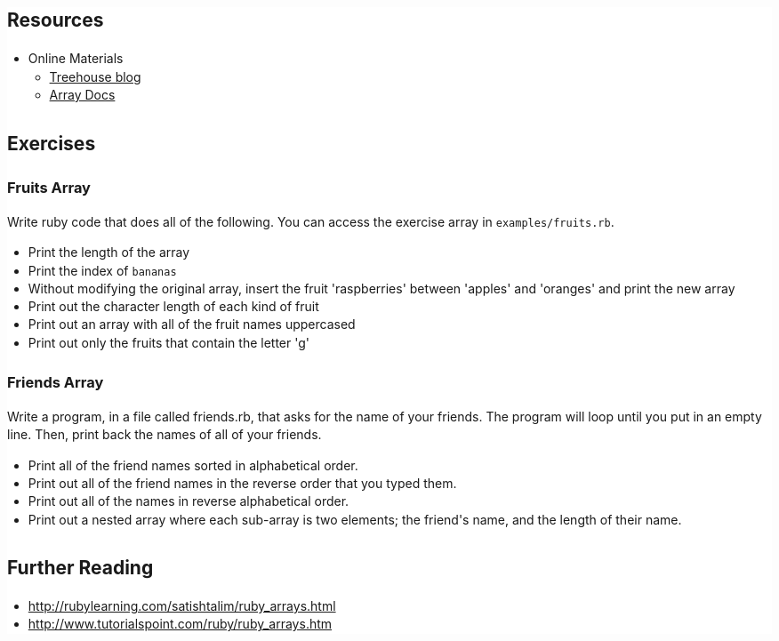 ## Resources

* Online Materials
  * [Treehouse blog](http://blog.teamtreehouse.com/ruby-arrays)
  * [Array Docs](http://www.ruby-doc.org/core-2.1.2/Array.html)

## Exercises

### Fruits Array

Write ruby code that does all of the following. You can access the exercise array in `examples/fruits.rb`.

* Print the length of the array
* Print the index of `bananas`
* Without modifying the original array, insert the fruit 'raspberries' between 'apples' and 'oranges' and print the new array
* Print out the character length of each kind of fruit
* Print out an array with all of the fruit names uppercased
* Print out only the fruits that contain the letter 'g'

### Friends Array
Write a program, in a file called friends.rb, that asks for the name of your friends. The program will loop until you put in an empty line. Then, print back the names of all of your friends.

* Print all of the friend names sorted in alphabetical order.
* Print out all of the friend names in the reverse order that you typed them.
* Print out all of the names in reverse alphabetical order.
* Print out a nested array where each sub-array is two elements; the friend's name, and the length of their name.

## Further Reading

* http://rubylearning.com/satishtalim/ruby_arrays.html
* http://www.tutorialspoint.com/ruby/ruby_arrays.htm
